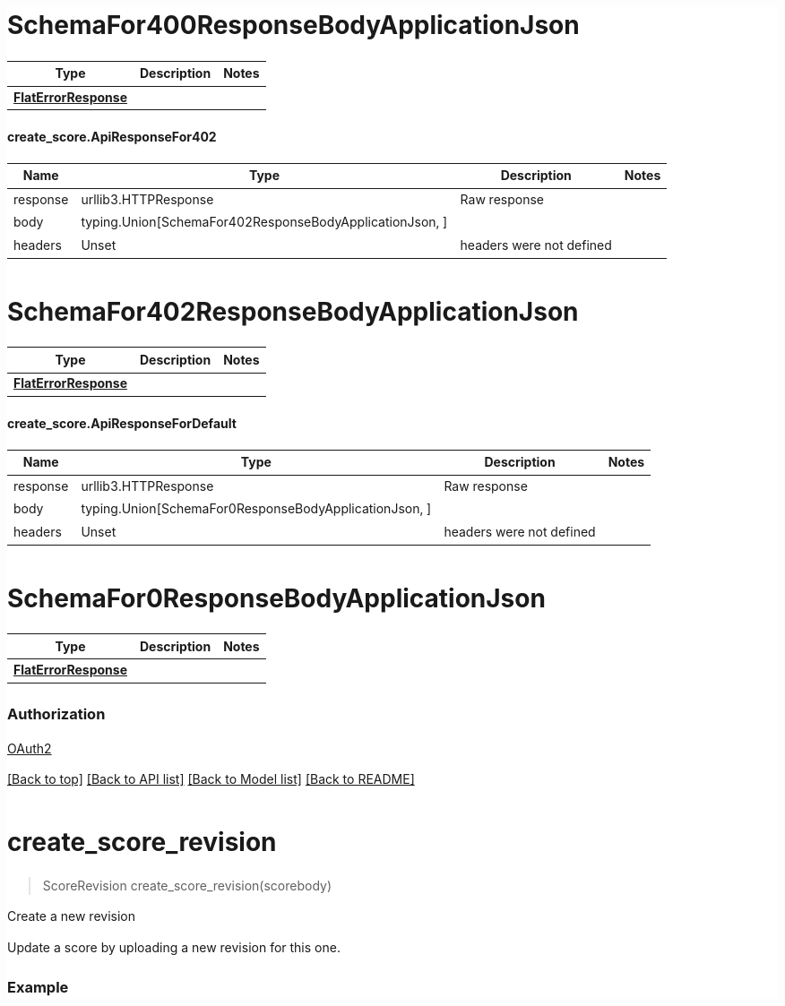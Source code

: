 # SchemaFor400ResponseBodyApplicationJson
Type | Description  | Notes
------------- | ------------- | -------------
[**FlatErrorResponse**](../../models/FlatErrorResponse.md) |  | 


#### create_score.ApiResponseFor402
Name | Type | Description  | Notes
------------- | ------------- | ------------- | -------------
response | urllib3.HTTPResponse | Raw response |
body | typing.Union[SchemaFor402ResponseBodyApplicationJson, ] |  |
headers | Unset | headers were not defined |

# SchemaFor402ResponseBodyApplicationJson
Type | Description  | Notes
------------- | ------------- | -------------
[**FlatErrorResponse**](../../models/FlatErrorResponse.md) |  | 


#### create_score.ApiResponseForDefault
Name | Type | Description  | Notes
------------- | ------------- | ------------- | -------------
response | urllib3.HTTPResponse | Raw response |
body | typing.Union[SchemaFor0ResponseBodyApplicationJson, ] |  |
headers | Unset | headers were not defined |

# SchemaFor0ResponseBodyApplicationJson
Type | Description  | Notes
------------- | ------------- | -------------
[**FlatErrorResponse**](../../models/FlatErrorResponse.md) |  | 


### Authorization

[OAuth2](../../../README.md#OAuth2)

[[Back to top]](#__pageTop) [[Back to API list]](../../../README.md#documentation-for-api-endpoints) [[Back to Model list]](../../../README.md#documentation-for-models) [[Back to README]](../../../README.md)

# **create_score_revision**
<a id="create_score_revision"></a>
> ScoreRevision create_score_revision(scorebody)

Create a new revision

Update a score by uploading a new revision for this one. 

### Example
